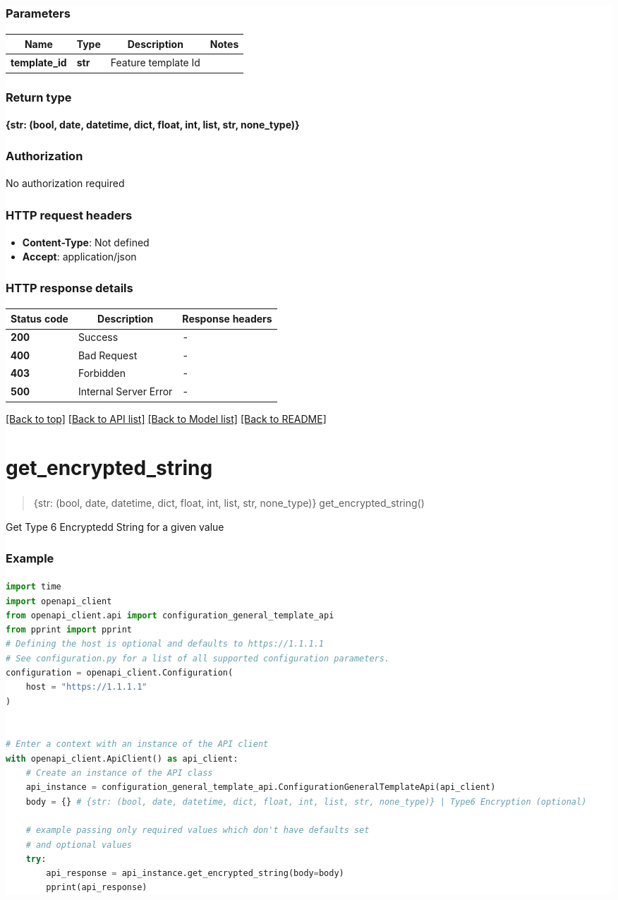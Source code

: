 
### Parameters

Name | Type | Description  | Notes
------------- | ------------- | ------------- | -------------
 **template_id** | **str**| Feature template Id |

### Return type

**{str: (bool, date, datetime, dict, float, int, list, str, none_type)}**

### Authorization

No authorization required

### HTTP request headers

 - **Content-Type**: Not defined
 - **Accept**: application/json


### HTTP response details

| Status code | Description | Response headers |
|-------------|-------------|------------------|
**200** | Success |  -  |
**400** | Bad Request |  -  |
**403** | Forbidden |  -  |
**500** | Internal Server Error |  -  |

[[Back to top]](#) [[Back to API list]](../README.md#documentation-for-api-endpoints) [[Back to Model list]](../README.md#documentation-for-models) [[Back to README]](../README.md)

# **get_encrypted_string**
> {str: (bool, date, datetime, dict, float, int, list, str, none_type)} get_encrypted_string()



Get Type 6 Encryptedd String for a given value

### Example


```python
import time
import openapi_client
from openapi_client.api import configuration_general_template_api
from pprint import pprint
# Defining the host is optional and defaults to https://1.1.1.1
# See configuration.py for a list of all supported configuration parameters.
configuration = openapi_client.Configuration(
    host = "https://1.1.1.1"
)


# Enter a context with an instance of the API client
with openapi_client.ApiClient() as api_client:
    # Create an instance of the API class
    api_instance = configuration_general_template_api.ConfigurationGeneralTemplateApi(api_client)
    body = {} # {str: (bool, date, datetime, dict, float, int, list, str, none_type)} | Type6 Encryption (optional)

    # example passing only required values which don't have defaults set
    # and optional values
    try:
        api_response = api_instance.get_encrypted_string(body=body)
        pprint(api_response)
```